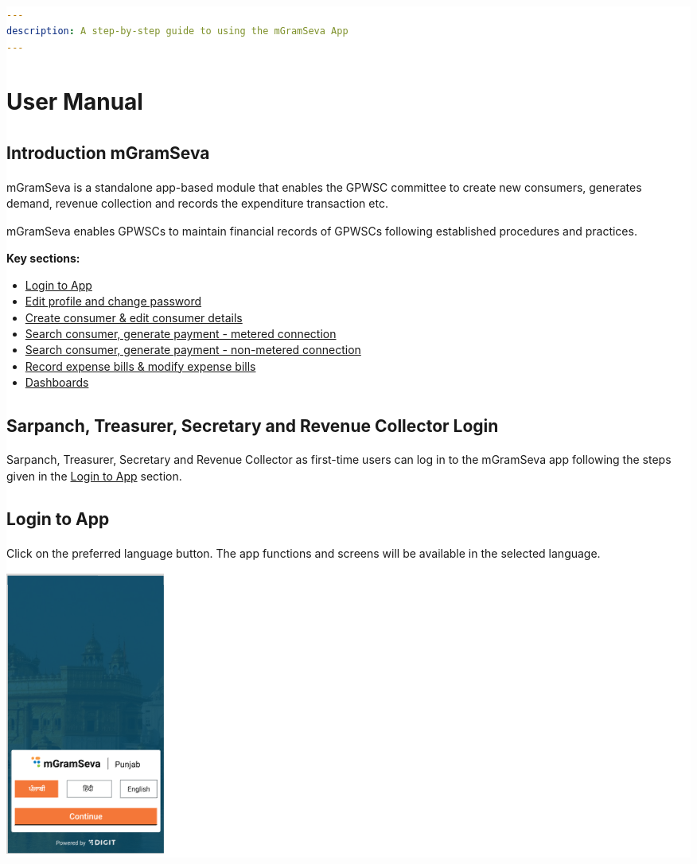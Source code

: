 ```yaml
---
description: A step-by-step guide to using the mGramSeva App
---
```


# User Manual

## Introduction mGramSeva

mGramSeva is a standalone app-based module that enables the GPWSC committee to create new consumers, generates demand, revenue collection and records the expenditure transaction etc.

mGramSeva enables GPWSCs to maintain financial records of GPWSCs following established procedures and practices.&#x20;

**Key sections:**

* [Login to App](user-manual.md#login-to-app)
* [Edit profile and change password](user-manual.md#edit-profile-and-change-password)
* [Create consumer & edit consumer details](user-manual.md#create-consumer-and-edit-consumer)
* [Search consumer, generate payment - metered connection](user-manual.md#metered-connection)
* [Search consumer, generate payment - non-metered connection](user-manual.md#non-metered-connection)
* [Record expense bills & modify expense bills](user-manual.md#record-expense-bill-and-modify-expense-bill)
* [Dashboards](user-manual.md#dashboard)

## Sarpanch, Treasurer, Secretary and Revenue Collector Login

Sarpanch, Treasurer, Secretary and Revenue Collector as first-time users can log in to the mGramSeva app following the steps given in the [Login to App](broken-reference) section.

## Login to App

Click on the preferred language button. The app functions and screens will be available in the selected language.

![](<../../../.gitbook/assets/image (85).png>)

